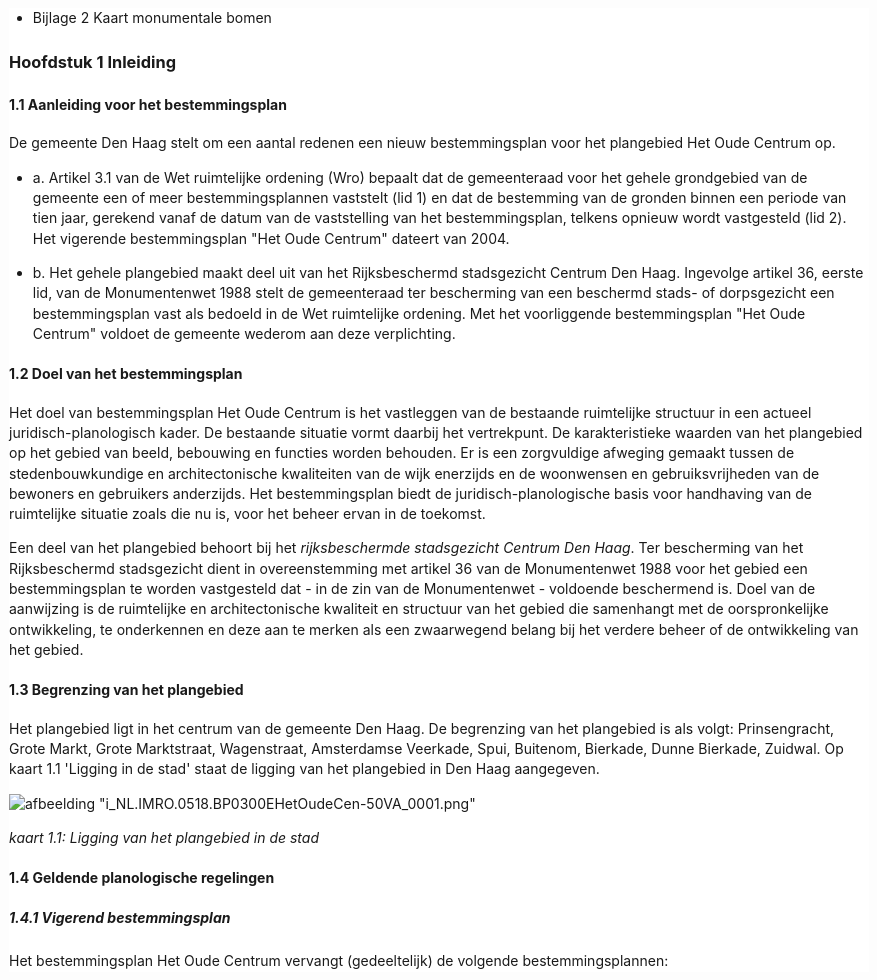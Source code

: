 + Bijlage 2 Kaart monumentale bomen

### Hoofdstuk 1 Inleiding

#### 1\.1 Aanleiding voor het bestemmingsplan

De gemeente Den Haag stelt om een aantal redenen een nieuw bestemmingsplan voor het plangebied Het Oude Centrum op.

* a. Artikel 3\.1 van de Wet ruimtelijke ordening (Wro) bepaalt dat de gemeenteraad voor het gehele grondgebied van de gemeente een of meer bestemmingsplannen vaststelt (lid 1\) en dat de bestemming van de gronden binnen een periode van tien jaar, gerekend vanaf de datum van de vaststelling van het bestemmingsplan, telkens opnieuw wordt vastgesteld (lid 2\). Het vigerende bestemmingsplan "Het Oude Centrum" dateert van 2004\.

* b. Het gehele plangebied maakt deel uit van het Rijksbeschermd stadsgezicht Centrum Den Haag. Ingevolge artikel 36, eerste lid, van de Monumentenwet 1988 stelt de gemeenteraad ter bescherming van een beschermd stads\- of dorpsgezicht een bestemmingsplan vast als bedoeld in de Wet ruimtelijke ordening. Met het voorliggende bestemmingsplan "Het Oude Centrum" voldoet de gemeente wederom aan deze verplichting.

#### 1\.2 Doel van het bestemmingsplan

Het doel van bestemmingsplan Het Oude Centrum is het vastleggen van de bestaande ruimtelijke structuur in een actueel juridisch\-planologisch kader. De bestaande situatie vormt daarbij het vertrekpunt. De karakteristieke waarden van het plangebied op het gebied van beeld, bebouwing en functies worden behouden. Er is een zorgvuldige afweging gemaakt tussen de stedenbouwkundige en architectonische kwaliteiten van de wijk enerzijds en de woonwensen en gebruiksvrijheden van de bewoners en gebruikers anderzijds. Het bestemmingsplan biedt de juridisch\-planologische basis voor handhaving van de ruimtelijke situatie zoals die nu is, voor het beheer ervan in de toekomst.

Een deel van het plangebied behoort bij het *rijksbeschermde stadsgezicht Centrum Den Haag*. Ter bescherming van het Rijksbeschermd stadsgezicht dient in overeenstemming met artikel 36 van de Monumentenwet 1988 voor het gebied een bestemmingsplan te worden vastgesteld dat \- in de zin van de Monumentenwet \- voldoende beschermend is. Doel van de aanwijzing is de ruimtelijke en architectonische kwaliteit en structuur van het gebied die samenhangt met de oorspronkelijke ontwikkeling, te onderkennen en deze aan te merken als een zwaarwegend belang bij het verdere beheer of de ontwikkeling van het gebied.

#### 1\.3 Begrenzing van het plangebied

Het plangebied ligt in het centrum van de gemeente Den Haag. De begrenzing van het plangebied is als volgt: Prinsengracht, Grote Markt, Grote Marktstraat, Wagenstraat, Amsterdamse Veerkade, Spui, Buitenom, Bierkade, Dunne Bierkade, Zuidwal. Op kaart 1\.1 'Ligging in de stad' staat de ligging van het plangebied in Den Haag aangegeven.

![afbeelding "i_NL.IMRO.0518.BP0300EHetOudeCen-50VA_0001.png"](i_NL.IMRO.0518.BP0300EHetOudeCen-50VA_0001.png)

*kaart 1\.1: Ligging van het plangebied in de stad*

#### 1\.4 Geldende planologische regelingen

##### 1\.4\.1 Vigerend bestemmingsplan

Het bestemmingsplan Het Oude Centrum vervangt (gedeeltelijk) de volgende bestemmingsplannen:
